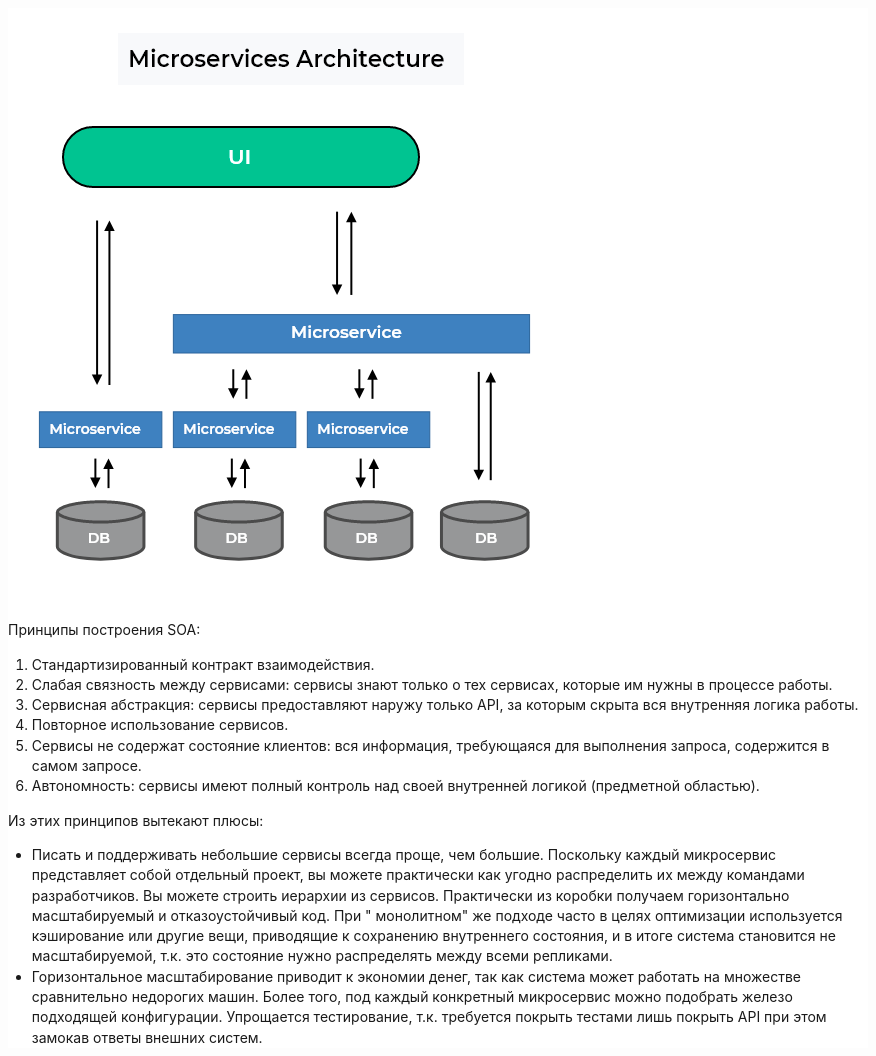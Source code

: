 ![Микросервисная архитектруа](images/microservices_architecture.png)

Принципы построения SOA:

1. Стандартизированный контракт взаимодействия.
1. Слабая связность между сервисами: сервисы знают только о тех сервисах, которые им нужны в процессе работы.
1. Сервисная абстракция: сервисы предоставляют наружу только API, за которым скрыта вся внутренняя логика работы.
1. Повторное использование сервисов.
1. Сервисы не содержат состояние клиентов: вся информация, требующаяся для выполнения запроса, содержится в самом
   запросе.
1. Автономность: сервисы имеют полный контроль над своей внутренней логикой (предметной областью).

Из этих принципов вытекают плюсы:

* Писать и поддерживать небольшие сервисы всегда проще, чем большие. Поскольку каждый микросервис представляет собой
  отдельный проект, вы можете практически как угодно распределить их между командами разработчиков. Вы можете строить
  иерархии из сервисов. Практически из коробки получаем горизонтально масштабируемый и отказоустойчивый код. При "
  монолитном" же подходе часто в целях оптимизации используется кэширование или другие вещи, приводящие к сохранению
  внутреннего состояния, и в итоге система становится не масштабируемой, т.к. это состояние нужно распределять между
  всеми репликами.
* Горизонтальное масштабирование приводит к экономии денег, так как система может работать на множестве сравнительно
  недорогих машин. Более того, под каждый конкретный микросервис можно подобрать железо подходящей конфигурации.
  Упрощается тестирование, т.к. требуется покрыть тестами лишь покрыть API при этом замокав ответы внешних систем.